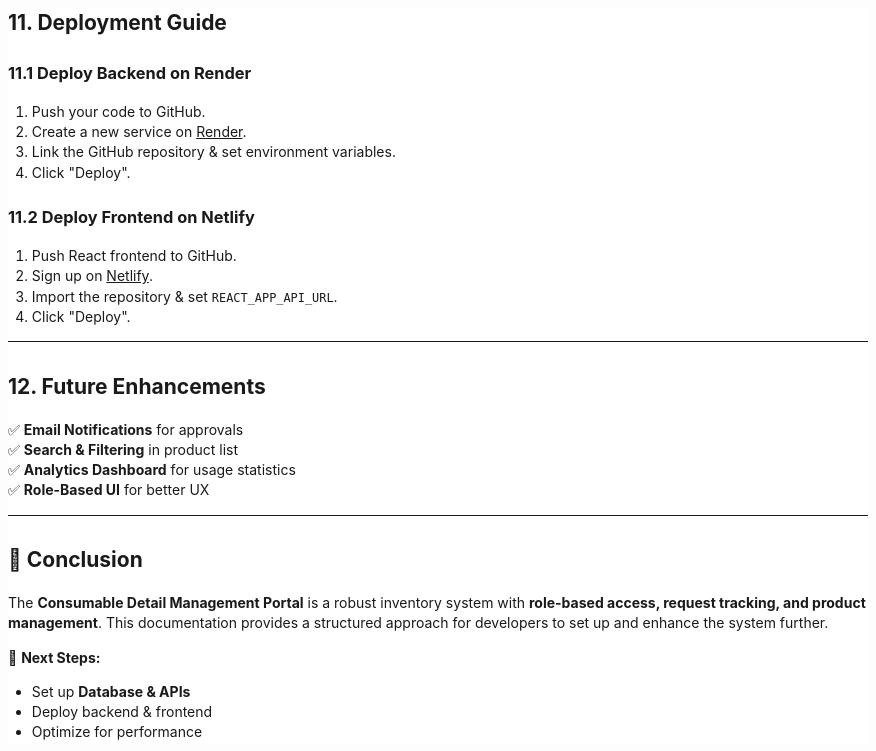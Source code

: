 
## **11. Deployment Guide**  
### **11.1 Deploy Backend on Render**
1. Push your code to GitHub.
2. Create a new service on [Render](https://render.com/).
3. Link the GitHub repository & set environment variables.
4. Click "Deploy".

### **11.2 Deploy Frontend on Netlify**
1. Push React frontend to GitHub.
2. Sign up on [Netlify](https://netlify.com/).
3. Import the repository & set `REACT_APP_API_URL`.
4. Click "Deploy".

---

## **12. Future Enhancements**  
✅ **Email Notifications** for approvals  
✅ **Search & Filtering** in product list  
✅ **Analytics Dashboard** for usage statistics  
✅ **Role-Based UI** for better UX  

---

## **📌 Conclusion**  
The **Consumable Detail Management Portal** is a robust inventory system with **role-based access, request tracking, and product management**. This documentation provides a structured approach for developers to set up and enhance the system further.

🚀 **Next Steps:**  
- Set up **Database & APIs**  
- Deploy backend & frontend  
- Optimize for performance  


